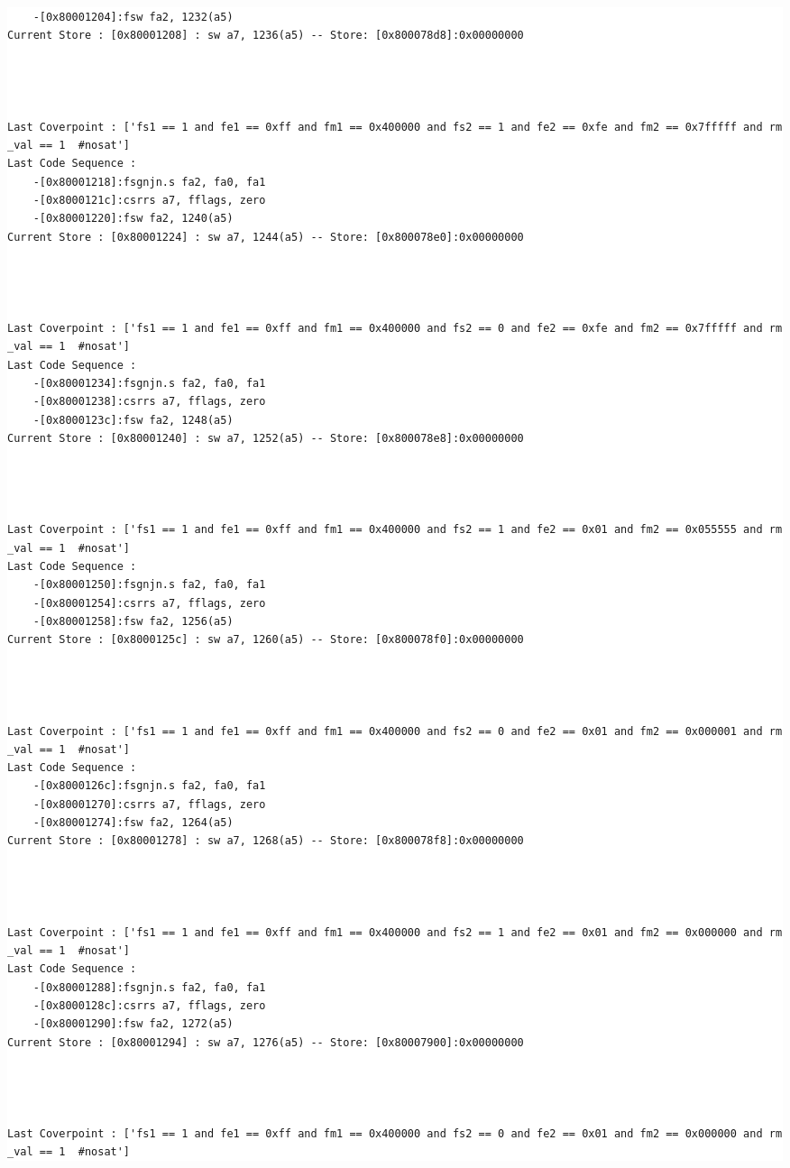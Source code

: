 ```
	-[0x80001204]:fsw fa2, 1232(a5)
Current Store : [0x80001208] : sw a7, 1236(a5) -- Store: [0x800078d8]:0x00000000




Last Coverpoint : ['fs1 == 1 and fe1 == 0xff and fm1 == 0x400000 and fs2 == 1 and fe2 == 0xfe and fm2 == 0x7fffff and rm_val == 1  #nosat']
Last Code Sequence : 
	-[0x80001218]:fsgnjn.s fa2, fa0, fa1
	-[0x8000121c]:csrrs a7, fflags, zero
	-[0x80001220]:fsw fa2, 1240(a5)
Current Store : [0x80001224] : sw a7, 1244(a5) -- Store: [0x800078e0]:0x00000000




Last Coverpoint : ['fs1 == 1 and fe1 == 0xff and fm1 == 0x400000 and fs2 == 0 and fe2 == 0xfe and fm2 == 0x7fffff and rm_val == 1  #nosat']
Last Code Sequence : 
	-[0x80001234]:fsgnjn.s fa2, fa0, fa1
	-[0x80001238]:csrrs a7, fflags, zero
	-[0x8000123c]:fsw fa2, 1248(a5)
Current Store : [0x80001240] : sw a7, 1252(a5) -- Store: [0x800078e8]:0x00000000




Last Coverpoint : ['fs1 == 1 and fe1 == 0xff and fm1 == 0x400000 and fs2 == 1 and fe2 == 0x01 and fm2 == 0x055555 and rm_val == 1  #nosat']
Last Code Sequence : 
	-[0x80001250]:fsgnjn.s fa2, fa0, fa1
	-[0x80001254]:csrrs a7, fflags, zero
	-[0x80001258]:fsw fa2, 1256(a5)
Current Store : [0x8000125c] : sw a7, 1260(a5) -- Store: [0x800078f0]:0x00000000




Last Coverpoint : ['fs1 == 1 and fe1 == 0xff and fm1 == 0x400000 and fs2 == 0 and fe2 == 0x01 and fm2 == 0x000001 and rm_val == 1  #nosat']
Last Code Sequence : 
	-[0x8000126c]:fsgnjn.s fa2, fa0, fa1
	-[0x80001270]:csrrs a7, fflags, zero
	-[0x80001274]:fsw fa2, 1264(a5)
Current Store : [0x80001278] : sw a7, 1268(a5) -- Store: [0x800078f8]:0x00000000




Last Coverpoint : ['fs1 == 1 and fe1 == 0xff and fm1 == 0x400000 and fs2 == 1 and fe2 == 0x01 and fm2 == 0x000000 and rm_val == 1  #nosat']
Last Code Sequence : 
	-[0x80001288]:fsgnjn.s fa2, fa0, fa1
	-[0x8000128c]:csrrs a7, fflags, zero
	-[0x80001290]:fsw fa2, 1272(a5)
Current Store : [0x80001294] : sw a7, 1276(a5) -- Store: [0x80007900]:0x00000000




Last Coverpoint : ['fs1 == 1 and fe1 == 0xff and fm1 == 0x400000 and fs2 == 0 and fe2 == 0x01 and fm2 == 0x000000 and rm_val == 1  #nosat']
```
